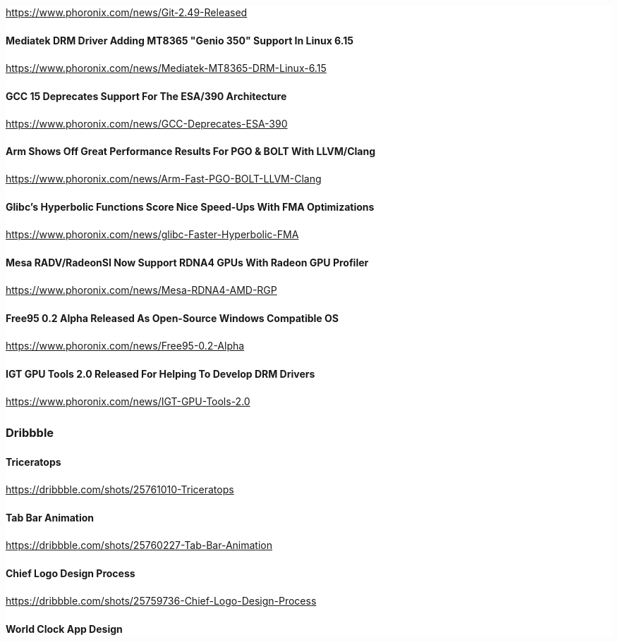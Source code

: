 <span style="color: blue!80!green"><https://www.phoronix.com/news/Git-2.49-Released></span>

#### Mediatek DRM Driver Adding MT8365 "Genio 350" Support In Linux 6.15

<span style="color: blue!80!green"><https://www.phoronix.com/news/Mediatek-MT8365-DRM-Linux-6.15></span>

#### GCC 15 Deprecates Support For The ESA/390 Architecture

<span style="color: blue!80!green"><https://www.phoronix.com/news/GCC-Deprecates-ESA-390></span>

#### Arm Shows Off Great Performance Results For PGO & BOLT With LLVM/Clang

<span style="color: blue!80!green"><https://www.phoronix.com/news/Arm-Fast-PGO-BOLT-LLVM-Clang></span>

#### Glibc’s Hyperbolic Functions Score Nice Speed-Ups With FMA Optimizations

<span style="color: blue!80!green"><https://www.phoronix.com/news/glibc-Faster-Hyperbolic-FMA></span>

#### Mesa RADV/RadeonSI Now Support RDNA4 GPUs With Radeon GPU Profiler

<span style="color: blue!80!green"><https://www.phoronix.com/news/Mesa-RDNA4-AMD-RGP></span>

#### Free95 0.2 Alpha Released As Open-Source Windows Compatible OS

<span style="color: blue!80!green"><https://www.phoronix.com/news/Free95-0.2-Alpha></span>

#### IGT GPU Tools 2.0 Released For Helping To Develop DRM Drivers

<span style="color: blue!80!green"><https://www.phoronix.com/news/IGT-GPU-Tools-2.0></span>

### Dribbble

#### Triceratops

<span style="color: blue!80!green"><https://dribbble.com/shots/25761010-Triceratops></span>

#### Tab Bar Animation

<span style="color: blue!80!green"><https://dribbble.com/shots/25760227-Tab-Bar-Animation></span>

#### Chief Logo Design Process

<span style="color: blue!80!green"><https://dribbble.com/shots/25759736-Chief-Logo-Design-Process></span>

#### World Clock App Design
